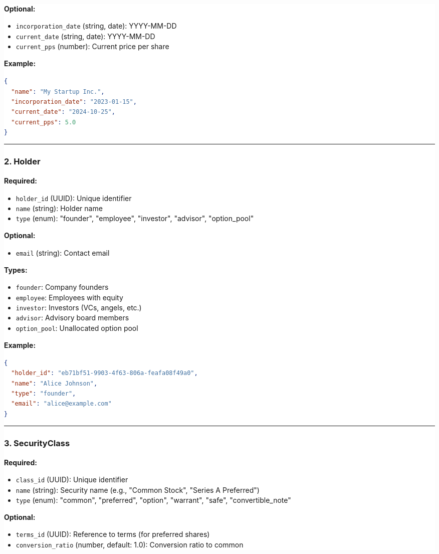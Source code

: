 **Optional:**
- `incorporation_date` (string, date): YYYY-MM-DD
- `current_date` (string, date): YYYY-MM-DD
- `current_pps` (number): Current price per share

**Example:**
```json
{
  "name": "My Startup Inc.",
  "incorporation_date": "2023-01-15",
  "current_date": "2024-10-25",
  "current_pps": 5.0
}
```

---

### 2. Holder

**Required:**
- `holder_id` (UUID): Unique identifier
- `name` (string): Holder name
- `type` (enum): "founder", "employee", "investor", "advisor", "option_pool"

**Optional:**
- `email` (string): Contact email

**Types:**
- `founder`: Company founders
- `employee`: Employees with equity
- `investor`: Investors (VCs, angels, etc.)
- `advisor`: Advisory board members
- `option_pool`: Unallocated option pool

**Example:**
```json
{
  "holder_id": "eb71bf51-9903-4f63-806a-feafa08f49a0",
  "name": "Alice Johnson",
  "type": "founder",
  "email": "alice@example.com"
}
```

---

### 3. SecurityClass

**Required:**
- `class_id` (UUID): Unique identifier
- `name` (string): Security name (e.g., "Common Stock", "Series A Preferred")
- `type` (enum): "common", "preferred", "option", "warrant", "safe", "convertible_note"

**Optional:**
- `terms_id` (UUID): Reference to terms (for preferred shares)
- `conversion_ratio` (number, default: 1.0): Conversion ratio to common
